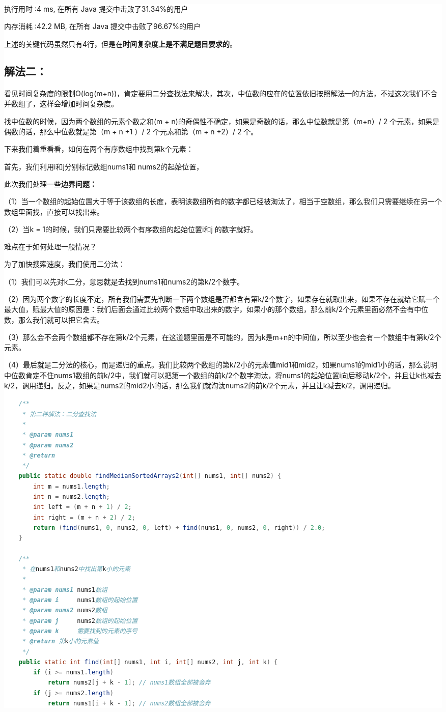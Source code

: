 执行用时 :4 ms, 在所有 Java 提交中击败了31.34%的用户

内存消耗 :42.2 MB, 在所有 Java 提交中击败了96.67%的用户

上述的关键代码虽然只有4行，但是在**时间复杂度上是不满足题目要求的**。



## 解法二：

看见时间复杂度的限制O(log(m+n))，肯定要用二分查找法来解决，其次，中位数的应在的位置依旧按照解法一的方法，不过这次我们不合并数组了，这样会增加时间复杂度。

找中位数的时候，因为两个数组的元素个数之和(m + n)的奇偶性不确定，如果是奇数的话，那么中位数就是第（m+n）/ 2 个元素，如果是偶数的话，那么中位数就是第（m + n +1 ）/ 2 个元素和第（m + n +2）/ 2 个。

下来我们着重看看，如何在两个有序数组中找到第k个元素：

首先，我们利用i和j分别标记数组nums1和 nums2的起始位置，

此次我们处理一些**边界问题：**

（1）当一个数组的起始位置大于等于该数组的长度，表明该数组所有的数字都已经被淘汰了，相当于空数组，那么我们只需要继续在另一个数组里面找，直接可以找出来。

（2）当k = 1的时候，我们只需要比较两个有序数组的起始位置i和j 的数字就好。

难点在于如何处理一般情况？

为了加快搜索速度，我们使用二分法：

（1）我们可以先对k二分，意思就是去找到nums1和nums2的第k/2个数字。

（2）因为两个数字的长度不定，所有我们需要先判断一下两个数组是否都含有第k/2个数字，如果存在就取出来，如果不存在就给它赋一个最大值，赋最大值的原因是：我们后面会通过比较两个数组中取出来的数字，如果小的那个数组，那么前k/2个元素里面必然不会有中位数，那么我们就可以把它舍去。

（3）那么会不会两个数组都不存在第k/2个元素，在这道题里面是不可能的，因为k是m+n的中间值，所以至少也会有一个数组中有第k/2个元素。

（4）最后就是二分法的核心，而是递归的重点。我们比较两个数组的第k/2小的元素值mid1和mid2，如果nums1的mid1小的话，那么说明中位数肯定不住nums1数组的前k/2中，我们就可以把第一个数组的前k/2个数字淘汰，将nums1的起始位置i向后移动k/2个，并且让k也减去k/2，调用递归。反之，如果是nums2的mid2小的话，那么我们就淘汰nums2的前k/2个元素，并且让k减去k/2，调用递归。

```java
	/**
	 * 第二种解法：二分查找法
	 * 
	 * @param nums1
	 * @param nums2
	 * @return
	 */
	public static double findMedianSortedArrays2(int[] nums1, int[] nums2) {
		int m = nums1.length;
		int n = nums2.length;
		int left = (m + n + 1) / 2;
		int right = (m + n + 2) / 2;
		return (find(nums1, 0, nums2, 0, left) + find(nums1, 0, nums2, 0, right)) / 2.0;
	}

	/**
	 * 在nums1和nums2中找出第k小的元素
	 * 
	 * @param nums1 nums1数组
	 * @param i     nums1数组的起始位置
	 * @param nums2 nums2数组
	 * @param j     nums2数组的起始位置
	 * @param k     需要找到的元素的序号
	 * @return 第k小的元素值
	 */
	public static int find(int[] nums1, int i, int[] nums2, int j, int k) {
		if (i >= nums1.length)
			return nums2[j + k - 1]; // nums1数组全部被舍弃
		if (j >= nums2.length)
			return nums1[i + k - 1]; // nums2数组全部被舍弃
```